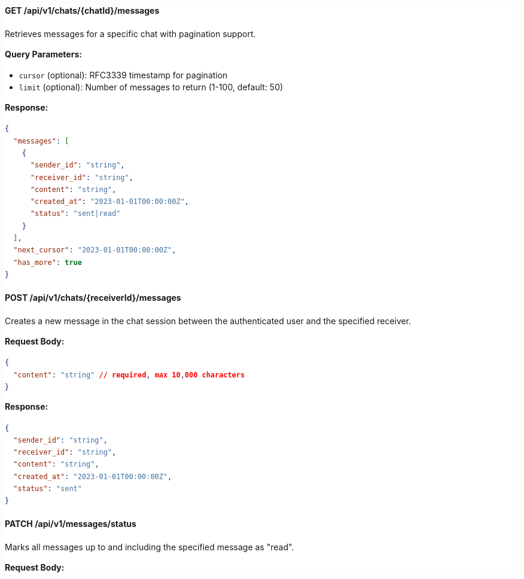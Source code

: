#### **GET /api/v1/chats/{chatId}/messages**

Retrieves messages for a specific chat with pagination support.

**Query Parameters:**

- `cursor` (optional): RFC3339 timestamp for pagination
- `limit` (optional): Number of messages to return (1-100, default: 50)

**Response:**

```json
{
  "messages": [
    {
      "sender_id": "string",
      "receiver_id": "string",
      "content": "string",
      "created_at": "2023-01-01T00:00:00Z",
      "status": "sent|read"
    }
  ],
  "next_cursor": "2023-01-01T00:00:00Z",
  "has_more": true
}
```

#### **POST /api/v1/chats/{receiverId}/messages**

Creates a new message in the chat session between the authenticated user and the specified receiver.

**Request Body:**

```json
{
  "content": "string" // required, max 10,000 characters
}
```

**Response:**

```json
{
  "sender_id": "string",
  "receiver_id": "string",
  "content": "string",
  "created_at": "2023-01-01T00:00:00Z",
  "status": "sent"
}
```

#### **PATCH /api/v1/messages/status**

Marks all messages up to and including the specified message as "read".

**Request Body:**
